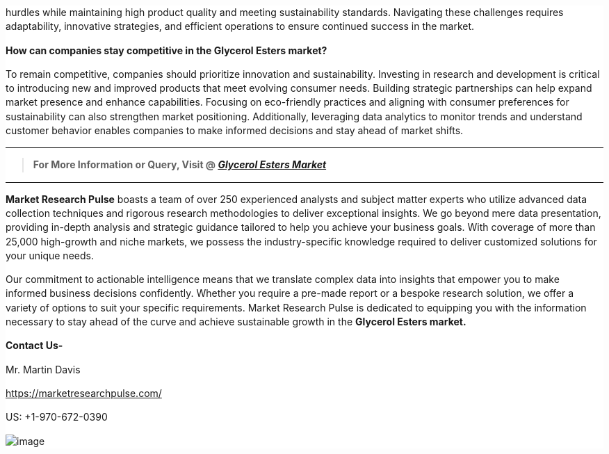 hurdles while maintaining high product quality and meeting sustainability standards. Navigating these challenges requires adaptability, innovative strategies, and efficient operations to ensure continued success in the market.</p><p><strong>How can companies stay competitive in the Glycerol Esters market?</strong></p><p>To remain competitive, companies should prioritize innovation and sustainability. Investing in research and development is critical to introducing new and improved products that meet evolving consumer needs. Building strategic partnerships can help expand market presence and enhance capabilities. Focusing on eco-friendly practices and aligning with consumer preferences for sustainability can also strengthen market positioning. Additionally, leveraging data analytics to monitor trends and understand customer behavior enables companies to make informed decisions and stay ahead of market shifts.</p><hr /><blockquote><p><strong>For More Information or Query, Visit @&nbsp;<em><a href="https://marketresearchpulse.com/report/137250/glycerol-esters-market?utm_source=Linkedin&utm_medium=022">Glycerol Esters Market</a></em></strong></p></blockquote><hr /><p><strong>Market Research Pulse</strong> boasts a team of over 250 experienced analysts and subject matter experts who utilize advanced data collection techniques and rigorous research methodologies to deliver exceptional insights. We go beyond mere data presentation, providing in-depth analysis and strategic guidance tailored to help you achieve your business goals. With coverage of more than 25,000 high-growth and niche markets, we possess the industry-specific knowledge required to deliver customized solutions for your unique needs.</p><p>Our commitment to actionable intelligence means that we translate complex data into insights that empower you to make informed business decisions confidently. Whether you require a pre-made report or a bespoke research solution, we offer a variety of options to suit your specific requirements. Market Research Pulse is dedicated to equipping you with the information necessary to stay ahead of the curve and achieve sustainable growth in the <strong>Glycerol Esters market.</strong></p><p><strong>Contact Us-</strong></p><p>Mr. Martin Davis</p><p>https://marketresearchpulse.com/</p><p>US: +1-970-672-0390</p>
![image](https://github.com/user-attachments/assets/757be749-00ae-43c7-8689-4d23cf3df467)
